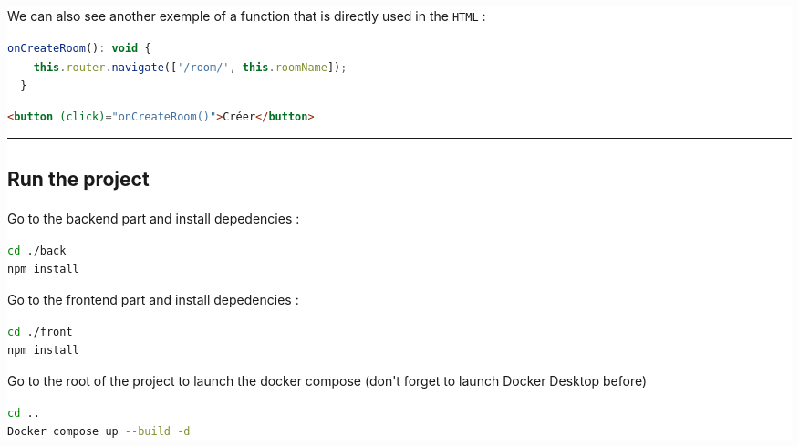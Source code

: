 We can also see another exemple of a function that is directly used in the `HTML` : 
```js
onCreateRoom(): void {
    this.router.navigate(['/room/', this.roomName]);
  }
```

```HTML
<button (click)="onCreateRoom()">Créer</button>
```

---
## Run the project

Go to the backend part and install depedencies :

```bash
cd ./back
npm install
```

Go to the frontend part and install depedencies :

```bash
cd ./front
npm install
```

Go to the root of the project to launch the docker compose (don't forget to launch Docker Desktop before)

```bash
cd ..
Docker compose up --build -d
```
